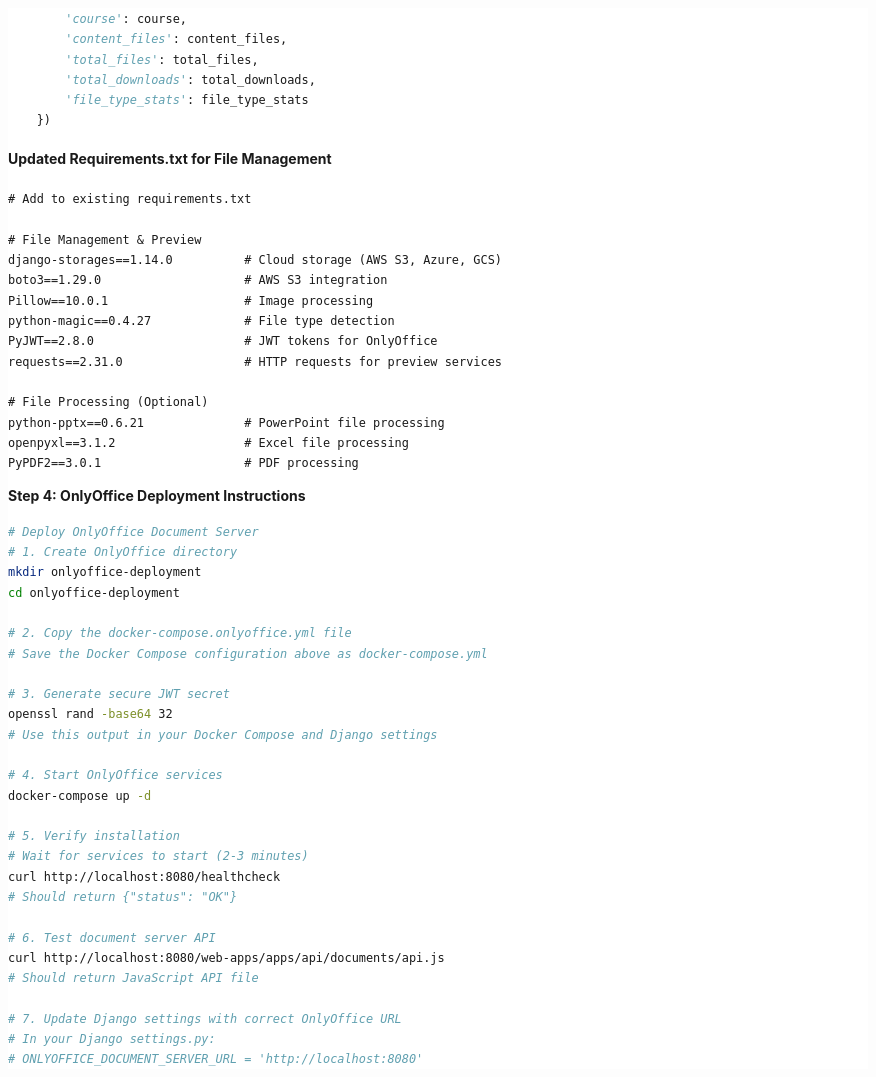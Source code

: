 ```python
        'course': course,
        'content_files': content_files,
        'total_files': total_files,
        'total_downloads': total_downloads,
        'file_type_stats': file_type_stats
    })
```

#### **Updated Requirements.txt for File Management**

```txt
# Add to existing requirements.txt

# File Management & Preview
django-storages==1.14.0          # Cloud storage (AWS S3, Azure, GCS)
boto3==1.29.0                    # AWS S3 integration
Pillow==10.0.1                   # Image processing
python-magic==0.4.27             # File type detection
PyJWT==2.8.0                     # JWT tokens for OnlyOffice
requests==2.31.0                 # HTTP requests for preview services

# File Processing (Optional)
python-pptx==0.6.21              # PowerPoint file processing
openpyxl==3.1.2                  # Excel file processing
PyPDF2==3.0.1                    # PDF processing
```

**Step 4: OnlyOffice Deployment Instructions**

```bash
# Deploy OnlyOffice Document Server
# 1. Create OnlyOffice directory
mkdir onlyoffice-deployment
cd onlyoffice-deployment

# 2. Copy the docker-compose.onlyoffice.yml file
# Save the Docker Compose configuration above as docker-compose.yml

# 3. Generate secure JWT secret
openssl rand -base64 32
# Use this output in your Docker Compose and Django settings

# 4. Start OnlyOffice services
docker-compose up -d

# 5. Verify installation
# Wait for services to start (2-3 minutes)
curl http://localhost:8080/healthcheck
# Should return {"status": "OK"}

# 6. Test document server API
curl http://localhost:8080/web-apps/apps/api/documents/api.js
# Should return JavaScript API file

# 7. Update Django settings with correct OnlyOffice URL
# In your Django settings.py:
# ONLYOFFICE_DOCUMENT_SERVER_URL = 'http://localhost:8080'
```
